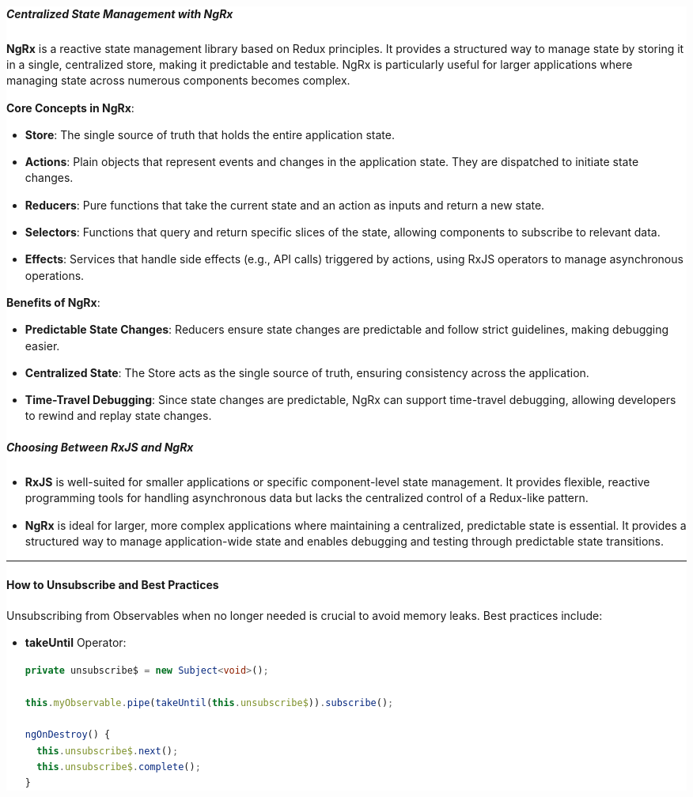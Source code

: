 
##### **Centralized State Management with NgRx**

**NgRx** is a reactive state management library based on Redux principles. It provides a structured way to manage state by storing it in a single, centralized store, making it predictable and testable. NgRx is particularly useful for larger applications where managing state across numerous components becomes complex.

**Core Concepts in NgRx**:

- **Store**: The single source of truth that holds the entire application state.

- **Actions**: Plain objects that represent events and changes in the application state. They are dispatched to initiate state changes.

- **Reducers**: Pure functions that take the current state and an action as inputs and return a new state.

- **Selectors**: Functions that query and return specific slices of the state, allowing components to subscribe to relevant data.

- **Effects**: Services that handle side effects (e.g., API calls) triggered by actions, using RxJS operators to manage asynchronous operations.

**Benefits of NgRx**:

- **Predictable State Changes**: Reducers ensure state changes are predictable and follow strict guidelines, making debugging easier.

- **Centralized State**: The Store acts as the single source of truth, ensuring consistency across the application.

- **Time-Travel Debugging**: Since state changes are predictable, NgRx can support time-travel debugging, allowing developers to rewind and replay state changes.

##### **Choosing Between RxJS and NgRx**

- **RxJS** is well-suited for smaller applications or specific component-level state management. It provides flexible, reactive programming tools for handling asynchronous data but lacks the centralized control of a Redux-like pattern.
  
- **NgRx** is ideal for larger, more complex applications where maintaining a centralized, predictable state is essential. It provides a structured way to manage application-wide state and enables debugging and testing through predictable state transitions.

---

#### **How to Unsubscribe and Best Practices**

Unsubscribing from Observables when no longer needed is crucial to avoid memory leaks. Best practices include:

- **takeUntil** Operator:

   ```typescript
   private unsubscribe$ = new Subject<void>();

   this.myObservable.pipe(takeUntil(this.unsubscribe$)).subscribe();

   ngOnDestroy() {
     this.unsubscribe$.next();
     this.unsubscribe$.complete();
   }
   ```
